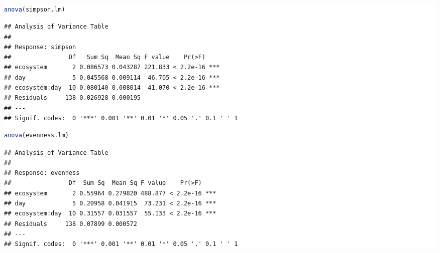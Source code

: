 ``` r
anova(simpson.lm)
```

    ## Analysis of Variance Table
    ## 
    ## Response: simpson
    ##                Df   Sum Sq  Mean Sq F value    Pr(>F)    
    ## ecosystem       2 0.086573 0.043287 221.833 < 2.2e-16 ***
    ## day             5 0.045568 0.009114  46.705 < 2.2e-16 ***
    ## ecosystem:day  10 0.080140 0.008014  41.070 < 2.2e-16 ***
    ## Residuals     138 0.026928 0.000195                      
    ## ---
    ## Signif. codes:  0 '***' 0.001 '**' 0.01 '*' 0.05 '.' 0.1 ' ' 1

``` r
anova(evenness.lm)
```

    ## Analysis of Variance Table
    ## 
    ## Response: evenness
    ##                Df  Sum Sq  Mean Sq F value    Pr(>F)    
    ## ecosystem       2 0.55964 0.279820 488.877 < 2.2e-16 ***
    ## day             5 0.20958 0.041915  73.231 < 2.2e-16 ***
    ## ecosystem:day  10 0.31557 0.031557  55.133 < 2.2e-16 ***
    ## Residuals     138 0.07899 0.000572                      
    ## ---
    ## Signif. codes:  0 '***' 0.001 '**' 0.01 '*' 0.05 '.' 0.1 ' ' 1
